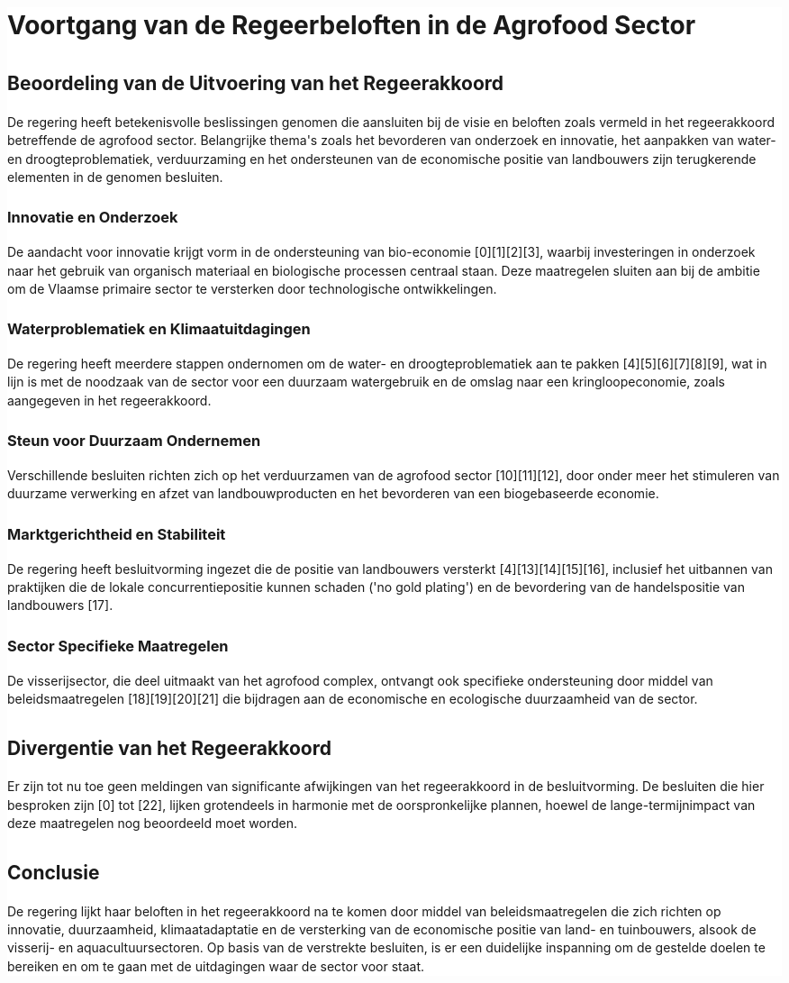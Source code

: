 # Voortgang van de Regeerbeloften in de Agrofood Sector

## Beoordeling van de Uitvoering van het Regeerakkoord 

De regering heeft betekenisvolle beslissingen genomen die aansluiten bij de visie en beloften zoals vermeld in het regeerakkoord betreffende de agrofood sector. Belangrijke thema's zoals het bevorderen van onderzoek en innovatie, het aanpakken van water- en droogteproblematiek, verduurzaming en het ondersteunen van de economische positie van landbouwers zijn terugkerende elementen in de genomen besluiten.

### Innovatie en Onderzoek
De aandacht voor innovatie krijgt vorm in de ondersteuning van bio-economie \[0\]\[1\]\[2\]\[3\], waarbij investeringen in onderzoek naar het gebruik van organisch materiaal en biologische processen centraal staan. Deze maatregelen sluiten aan bij de ambitie om de Vlaamse primaire sector te versterken door technologische ontwikkelingen.

### Waterproblematiek en Klimaatuitdagingen
De regering heeft meerdere stappen ondernomen om de water- en droogteproblematiek aan te pakken \[4\]\[5\]\[6\]\[7\]\[8\]\[9\], wat in lijn is met de noodzaak van de sector voor een duurzaam watergebruik en de omslag naar een kringloopeconomie, zoals aangegeven in het regeerakkoord.

### Steun voor Duurzaam Ondernemen
Verschillende besluiten richten zich op het verduurzamen van de agrofood sector \[10\]\[11\]\[12\], door onder meer het stimuleren van duurzame verwerking en afzet van landbouwproducten en het bevorderen van een biogebaseerde economie.

### Marktgerichtheid en Stabiliteit
De regering heeft besluitvorming ingezet die de positie van landbouwers versterkt \[4\]\[13\]\[14\]\[15\]\[16\], inclusief het uitbannen van praktijken die de lokale concurrentiepositie kunnen schaden ('no gold plating') en de bevordering van de handelspositie van landbouwers \[17\].

### Sector Specifieke Maatregelen
De visserijsector, die deel uitmaakt van het agrofood complex, ontvangt ook specifieke ondersteuning door middel van beleidsmaatregelen \[18\]\[19\]\[20\]\[21\] die bijdragen aan de economische en ecologische duurzaamheid van de sector.

## Divergentie van het Regeerakkoord

Er zijn tot nu toe geen meldingen van significante afwijkingen van het regeerakkoord in de besluitvorming. De besluiten die hier besproken zijn \[0\] tot \[22\], lijken grotendeels in harmonie met de oorspronkelijke plannen, hoewel de lange-termijnimpact van deze maatregelen nog beoordeeld moet worden.

## Conclusie

De regering lijkt haar beloften in het regeerakkoord na te komen door middel van beleidsmaatregelen die zich richten op innovatie, duurzaamheid, klimaatadaptatie en de versterking van de economische positie van land- en tuinbouwers, alsook de visserij- en aquacultuursectoren. Op basis van de verstrekte besluiten, is er een duidelijke inspanning om de gestelde doelen te bereiken en om te gaan met de uitdagingen waar de sector voor staat.
